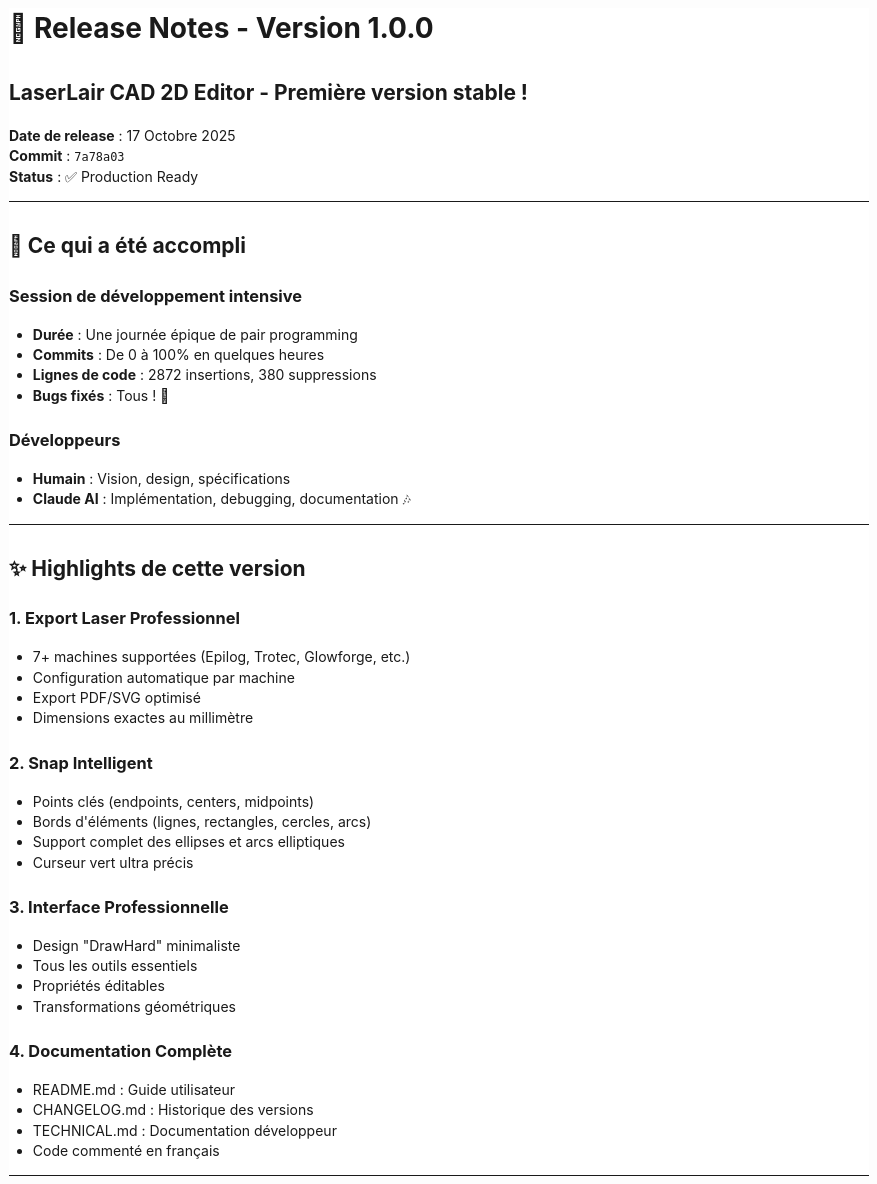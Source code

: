 # 🎉 Release Notes - Version 1.0.0

## LaserLair CAD 2D Editor - Première version stable !

**Date de release** : 17 Octobre 2025  
**Commit** : `7a78a03`  
**Status** : ✅ Production Ready

---

## 🚀 Ce qui a été accompli

### Session de développement intensive
- **Durée** : Une journée épique de pair programming
- **Commits** : De 0 à 100% en quelques heures
- **Lignes de code** : 2872 insertions, 380 suppressions
- **Bugs fixés** : Tous ! 🐛

### Développeurs
- **Humain** : Vision, design, spécifications
- **Claude AI** : Implémentation, debugging, documentation 🎶

---

## ✨ Highlights de cette version

### 1. Export Laser Professionnel
- 7+ machines supportées (Epilog, Trotec, Glowforge, etc.)
- Configuration automatique par machine
- Export PDF/SVG optimisé
- Dimensions exactes au millimètre

### 2. Snap Intelligent
- Points clés (endpoints, centers, midpoints)
- Bords d'éléments (lignes, rectangles, cercles, arcs)
- Support complet des ellipses et arcs elliptiques
- Curseur vert ultra précis

### 3. Interface Professionnelle
- Design "DrawHard" minimaliste
- Tous les outils essentiels
- Propriétés éditables
- Transformations géométriques

### 4. Documentation Complète
- README.md : Guide utilisateur
- CHANGELOG.md : Historique des versions
- TECHNICAL.md : Documentation développeur
- Code commenté en français

---